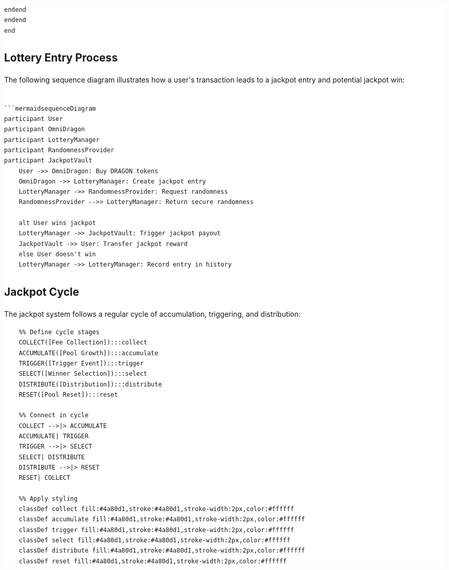 ```mermaid
endend
endend
end
```

## Lottery Entry Process

The following sequence diagram illustrates how a user's transaction leads to a jackpot entry and potential jackpot win:
```

```mermaidsequenceDiagram
participant User
participant OmniDragon
participant LotteryManager
participant RandomnessProvider
participant JackpotVault
    User ->> OmniDragon: Buy DRAGON tokens
    OmniDragon ->> LotteryManager: Create jackpot entry
    LotteryManager ->> RandomnessProvider: Request randomness
    RandomnessProvider -->> LotteryManager: Return secure randomness

    alt User wins jackpot
    LotteryManager ->> JackpotVault: Trigger jackpot payout
    JackpotVault ->> User: Transfer jackpot reward
    else User doesn't win
    LotteryManager ->> LotteryManager: Record entry in history
```

## Jackpot Cycle

The jackpot system follows a regular cycle of accumulation, triggering, and distribution:

```mermaidflowchart LR
    %% Define cycle stages
    COLLECT([Fee Collection]):::collect
    ACCUMULATE([Pool Growth]):::accumulate
    TRIGGER([Trigger Event]):::trigger
    SELECT([Winner Selection]):::select
    DISTRIBUTE([Distribution]):::distribute
    RESET([Pool Reset]):::reset

    %% Connect in cycle
    COLLECT -->|> ACCUMULATE
    ACCUMULATE| TRIGGER
    TRIGGER -->|> SELECT
    SELECT| DISTRIBUTE
    DISTRIBUTE -->|> RESET
    RESET| COLLECT

    %% Apply styling
    classDef collect fill:#4a80d1,stroke:#4a80d1,stroke-width:2px,color:#ffffff
    classDef accumulate fill:#4a80d1,stroke:#4a80d1,stroke-width:2px,color:#ffffff
    classDef trigger fill:#4a80d1,stroke:#4a80d1,stroke-width:2px,color:#ffffff
    classDef select fill:#4a80d1,stroke:#4a80d1,stroke-width:2px,color:#ffffff
    classDef distribute fill:#4a80d1,stroke:#4a80d1,stroke-width:2px,color:#ffffff
    classDef reset fill:#4a80d1,stroke:#4a80d1,stroke-width:2px,color:#ffffff
```
